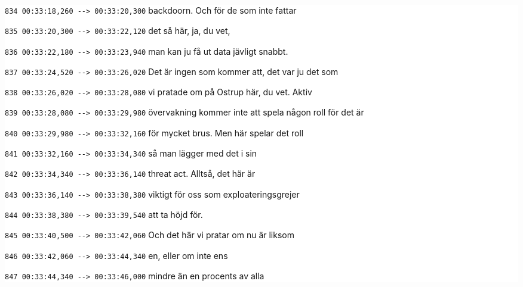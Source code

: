 

`834 00:33:18,260 --> 00:33:20,300`
backdoorn. Och för de som inte fattar



`835 00:33:20,300 --> 00:33:22,120`
det så här, ja, du vet,



`836 00:33:22,180 --> 00:33:23,940`
man kan ju få ut data jävligt snabbt.



`837 00:33:24,520 --> 00:33:26,020`
Det är ingen som kommer att, det var ju det som



`838 00:33:26,020 --> 00:33:28,080`
vi pratade om på Ostrup här, du vet. Aktiv



`839 00:33:28,080 --> 00:33:29,980`
övervakning kommer inte att spela någon roll för det är



`840 00:33:29,980 --> 00:33:32,160`
för mycket brus. Men här spelar det roll



`841 00:33:32,160 --> 00:33:34,340`
så man lägger med det i sin



`842 00:33:34,340 --> 00:33:36,140`
threat act. Alltså, det här är



`843 00:33:36,140 --> 00:33:38,380`
viktigt för oss som exploateringsgrejer



`844 00:33:38,380 --> 00:33:39,540`
att ta höjd för.



`845 00:33:40,500 --> 00:33:42,060`
Och det här vi pratar om nu är liksom



`846 00:33:42,060 --> 00:33:44,340`
en, eller om inte ens



`847 00:33:44,340 --> 00:33:46,000`
mindre än en procents av alla
